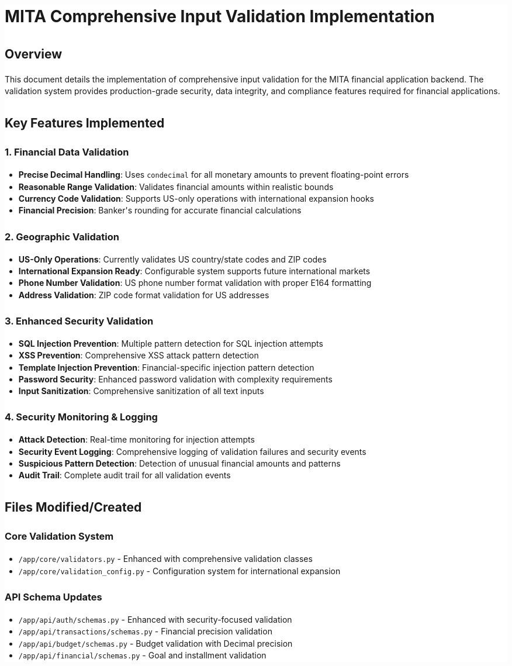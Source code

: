 # MITA Comprehensive Input Validation Implementation

## Overview

This document details the implementation of comprehensive input validation for the MITA financial application backend. The validation system provides production-grade security, data integrity, and compliance features required for financial applications.

## Key Features Implemented

### 1. Financial Data Validation
- **Precise Decimal Handling**: Uses `condecimal` for all monetary amounts to prevent floating-point errors
- **Reasonable Range Validation**: Validates financial amounts within realistic bounds
- **Currency Code Validation**: Supports US-only operations with international expansion hooks
- **Financial Precision**: Banker's rounding for accurate financial calculations

### 2. Geographic Validation
- **US-Only Operations**: Currently validates US country/state codes and ZIP codes
- **International Expansion Ready**: Configurable system supports future international markets
- **Phone Number Validation**: US phone number format validation with proper E164 formatting
- **Address Validation**: ZIP code format validation for US addresses

### 3. Enhanced Security Validation
- **SQL Injection Prevention**: Multiple pattern detection for SQL injection attempts
- **XSS Prevention**: Comprehensive XSS attack pattern detection
- **Template Injection Prevention**: Financial-specific injection pattern detection
- **Password Security**: Enhanced password validation with complexity requirements
- **Input Sanitization**: Comprehensive sanitization of all text inputs

### 4. Security Monitoring & Logging
- **Attack Detection**: Real-time monitoring for injection attempts
- **Security Event Logging**: Comprehensive logging of validation failures and security events
- **Suspicious Pattern Detection**: Detection of unusual financial amounts and patterns
- **Audit Trail**: Complete audit trail for all validation events

## Files Modified/Created

### Core Validation System
- `/app/core/validators.py` - Enhanced with comprehensive validation classes
- `/app/core/validation_config.py` - Configuration system for international expansion

### API Schema Updates
- `/app/api/auth/schemas.py` - Enhanced with security-focused validation
- `/app/api/transactions/schemas.py` - Financial precision validation
- `/app/api/budget/schemas.py` - Budget validation with Decimal precision
- `/app/api/financial/schemas.py` - Goal and installment validation

